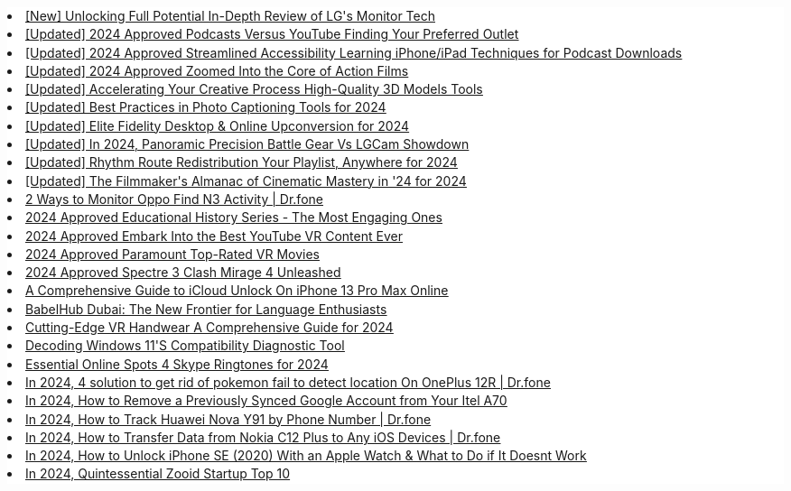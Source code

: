 <li><a href="https://fox-hovers.techidaily.com/new-unlocking-full-potential-in-depth-review-of-lgs-monitor-tech/"><u>[New] Unlocking Full Potential  In-Depth Review of LG's Monitor Tech</u></a></li>
<li><a href="https://fox-hovers.techidaily.com/updated-2024-approved-podcasts-versus-youtube-finding-your-preferred-outlet/"><u>[Updated] 2024 Approved  Podcasts Versus YouTube  Finding Your Preferred Outlet</u></a></li>
<li><a href="https://fox-hovers.techidaily.com/updated-2024-approved-streamlined-accessibility-learning-iphoneipad-techniques-for-podcast-downloads/"><u>[Updated] 2024 Approved  Streamlined Accessibility  Learning iPhone/iPad Techniques for Podcast Downloads</u></a></li>
<li><a href="https://fox-hovers.techidaily.com/updated-2024-approved-zoomed-into-the-core-of-action-films/"><u>[Updated] 2024 Approved  Zoomed Into the Core of Action Films</u></a></li>
<li><a href="https://fox-hovers.techidaily.com/updated-accelerating-your-creative-process-high-quality-3d-models-tools/"><u>[Updated] Accelerating Your Creative Process  High-Quality 3D Models Tools</u></a></li>
<li><a href="https://fox-hovers.techidaily.com/updated-best-practices-in-photo-captioning-tools-for-2024/"><u>[Updated] Best Practices in Photo Captioning Tools for 2024</u></a></li>
<li><a href="https://fox-hovers.techidaily.com/updated-elite-fidelity-desktop-and-online-upconversion-for-2024/"><u>[Updated] Elite Fidelity  Desktop & Online Upconversion for 2024</u></a></li>
<li><a href="https://fox-hovers.techidaily.com/updated-in-2024-panoramic-precision-battle-gear-vs-lgcam-showdown/"><u>[Updated] In 2024, Panoramic Precision Battle  Gear Vs LGCam Showdown</u></a></li>
<li><a href="https://fox-hovers.techidaily.com/updated-rhythm-route-redistribution-your-playlist-anywhere-for-2024/"><u>[Updated] Rhythm Route Redistribution  Your Playlist, Anywhere for 2024</u></a></li>
<li><a href="https://fox-hovers.techidaily.com/updated-the-filmmakers-almanac-of-cinematic-mastery-in-24-for-2024/"><u>[Updated] The Filmmaker's Almanac of Cinematic Mastery in '24 for 2024</u></a></li>
<li><a href="https://android-location-track.techidaily.com/2-ways-to-monitor-oppo-find-n3-activity-drfone-by-drfone-virtual-android/"><u>2 Ways to Monitor Oppo Find N3 Activity | Dr.fone</u></a></li>
<li><a href="https://youtube-zero.techidaily.com/approved-educational-history-series-the-most-engaging-ones/"><u>2024 Approved  Educational History Series - The Most Engaging Ones</u></a></li>
<li><a href="https://youtube-videos.techidaily.com/2024-approved-embark-into-the-best-youtube-vr-content-ever/"><u>2024 Approved  Embark Into the Best YouTube VR Content Ever</u></a></li>
<li><a href="https://fox-hovers.techidaily.com/2024-approved-paramount-top-rated-vr-movies/"><u>2024 Approved  Paramount Top-Rated VR Movies</u></a></li>
<li><a href="https://fox-hovers.techidaily.com/2024-approved-spectre-3-clash-mirage-4-unleashed/"><u>2024 Approved  Spectre 3 Clash  Mirage 4 Unleashed</u></a></li>
<li><a href="https://activate-lock.techidaily.com/a-comprehensive-guide-to-icloud-unlock-on-iphone-13-pro-max-online-by-drfone-ios/"><u>A Comprehensive Guide to iCloud Unlock On iPhone 13 Pro Max Online</u></a></li>
<li><a href="https://mondly-stories.techidaily.com/babelhub-dubai-the-new-frontier-for-language-enthusiasts/"><u>BabelHub Dubai: The New Frontier for Language Enthusiasts</u></a></li>
<li><a href="https://fox-hovers.techidaily.com/cutting-edge-vr-handwear-a-comprehensive-guide-for-2024/"><u>Cutting-Edge VR Handwear  A Comprehensive Guide for 2024</u></a></li>
<li><a href="https://windows11.techidaily.com/decoding-windows-11s-compatibility-diagnostic-tool/"><u>Decoding Windows 11'S Compatibility Diagnostic Tool</u></a></li>
<li><a href="https://fox-helps.techidaily.com/essential-online-spots-4-skype-ringtones-for-2024/"><u>Essential Online Spots  4 Skype Ringtones for 2024</u></a></li>
<li><a href="https://android-pokemon-go.techidaily.com/in-2024-4-solution-to-get-rid-of-pokemon-fail-to-detect-location-on-oneplus-12r-drfone-by-drfone-virtual-android/"><u>In 2024, 4 solution to get rid of pokemon fail to detect location On OnePlus 12R | Dr.fone</u></a></li>
<li><a href="https://unlock-android.techidaily.com/in-2024-how-to-remove-a-previously-synced-google-account-from-your-itel-a70-by-drfone-android/"><u>In 2024, How to Remove a Previously Synced Google Account from Your Itel A70</u></a></li>
<li><a href="https://android-location-track.techidaily.com/in-2024-how-to-track-huawei-nova-y91-by-phone-number-drfone-by-drfone-virtual-android/"><u>In 2024, How to Track Huawei Nova Y91 by Phone Number | Dr.fone</u></a></li>
<li><a href="https://android-transfer.techidaily.com/in-2024-how-to-transfer-data-from-nokia-c12-plus-to-any-ios-devices-drfone-by-drfone-transfer-from-android-transfer-from-android/"><u>In 2024, How to Transfer Data from Nokia C12 Plus to Any iOS Devices | Dr.fone</u></a></li>
<li><a href="https://ios-unlock.techidaily.com/in-2024-how-to-unlock-iphone-se-2020-with-an-apple-watch-and-what-to-do-if-it-doesnt-work-by-drfone-ios/"><u>In 2024, How to Unlock iPhone SE (2020) With an Apple Watch & What to Do if It Doesnt Work</u></a></li>
<li><a href="https://fox-hovers.techidaily.com/in-2024-quintessential-zooid-startup-top-10/"><u>In 2024, Quintessential Zooid Startup Top 10</u></a></li>